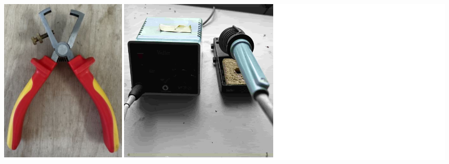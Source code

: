 <img src="../../pictures/02_Batterie/wire_stripper.jpg" alt="Wire Stripper" height="300"> <img src="../../pictures/02_Batterie/soldering_iron.jpg" alt="Fer à Souder" height="300">